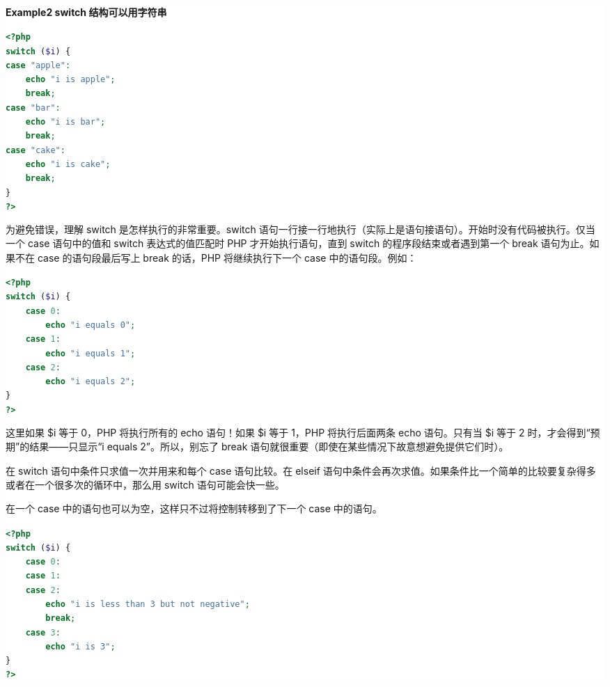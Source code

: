 **Example2 switch 结构可以用字符串**

```php
<?php
switch ($i) {
case "apple":
    echo "i is apple";
    break;
case "bar":
    echo "i is bar";
    break;
case "cake":
    echo "i is cake";
    break;
}
?> 
```

为避免错误，理解 switch 是怎样执行的非常重要。switch 语句一行接一行地执行（实际上是语句接语句）。开始时没有代码被执行。仅当一个 case 语句中的值和 switch 表达式的值匹配时 PHP 才开始执行语句，直到 switch 的程序段结束或者遇到第一个 break 语句为止。如果不在 case 的语句段最后写上 break 的话，PHP 将继续执行下一个 case 中的语句段。例如：

```php
<?php
switch ($i) {
    case 0:
        echo "i equals 0";
    case 1:
        echo "i equals 1";
    case 2:
        echo "i equals 2";
}
?> 
```

这里如果 \$i 等于 0，PHP 将执行所有的 echo 语句！如果 \$i 等于 1，PHP 将执行后面两条 echo 语句。只有当 $i 等于 2 时，才会得到“预期”的结果——只显示“i equals 2”。所以，别忘了 break 语句就很重要（即使在某些情况下故意想避免提供它们时）。

在 switch 语句中条件只求值一次并用来和每个 case 语句比较。在 elseif 语句中条件会再次求值。如果条件比一个简单的比较要复杂得多或者在一个很多次的循环中，那么用 switch 语句可能会快一些。

在一个 case 中的语句也可以为空，这样只不过将控制转移到了下一个 case 中的语句。

```php
<?php
switch ($i) {
    case 0:
    case 1:
    case 2:
        echo "i is less than 3 but not negative";
        break;
    case 3:
        echo "i is 3";
}
?> 
```
